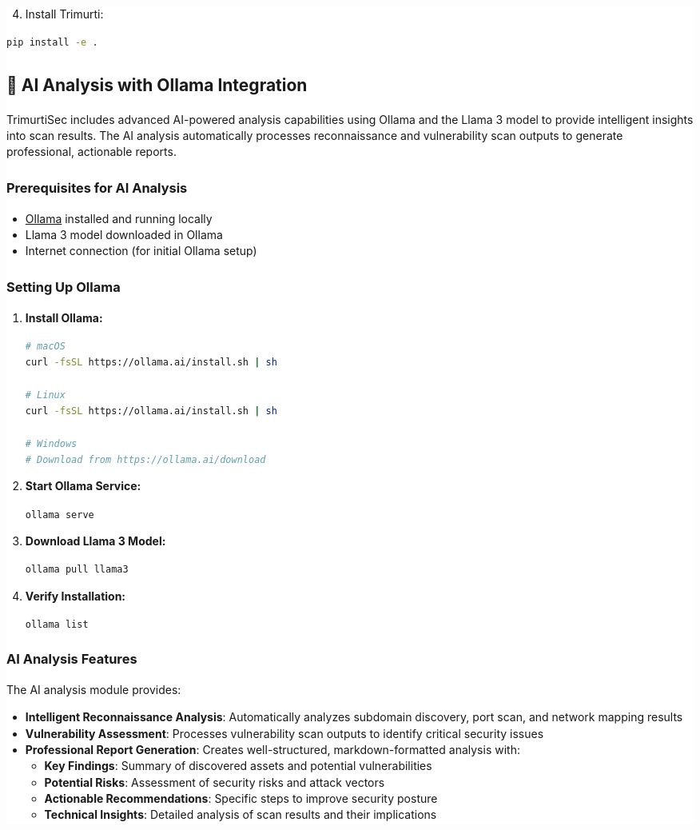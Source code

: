 4. Install Trimurti:
```bash
pip install -e .
```

## 🤖 AI Analysis with Ollama Integration

TrimurtiSec includes advanced AI-powered analysis capabilities using Ollama and the Llama 3 model to provide intelligent insights into scan results. The AI analysis automatically processes reconnaissance and vulnerability scan outputs to generate professional, actionable reports.

### Prerequisites for AI Analysis
- [Ollama](https://ollama.ai/) installed and running locally
- Llama 3 model downloaded in Ollama
- Internet connection (for initial Ollama setup)

### Setting Up Ollama

1. **Install Ollama:**
   ```bash
   # macOS
   curl -fsSL https://ollama.ai/install.sh | sh
   
   # Linux
   curl -fsSL https://ollama.ai/install.sh | sh
   
   # Windows
   # Download from https://ollama.ai/download
   ```

2. **Start Ollama Service:**
   ```bash
   ollama serve
   ```

3. **Download Llama 3 Model:**
   ```bash
   ollama pull llama3
   ```

4. **Verify Installation:**
   ```bash
   ollama list
   ```

### AI Analysis Features

The AI analysis module provides:

- **Intelligent Reconnaissance Analysis**: Automatically analyzes subdomain discovery, port scan, and network mapping results
- **Vulnerability Assessment**: Processes vulnerability scan outputs to identify critical security issues
- **Professional Report Generation**: Creates well-structured, markdown-formatted analysis with:
  - **Key Findings**: Summary of discovered assets and potential vulnerabilities
  - **Potential Risks**: Assessment of security risks and attack vectors
  - **Actionable Recommendations**: Specific steps to improve security posture
  - **Technical Insights**: Detailed analysis of scan results and their implications
